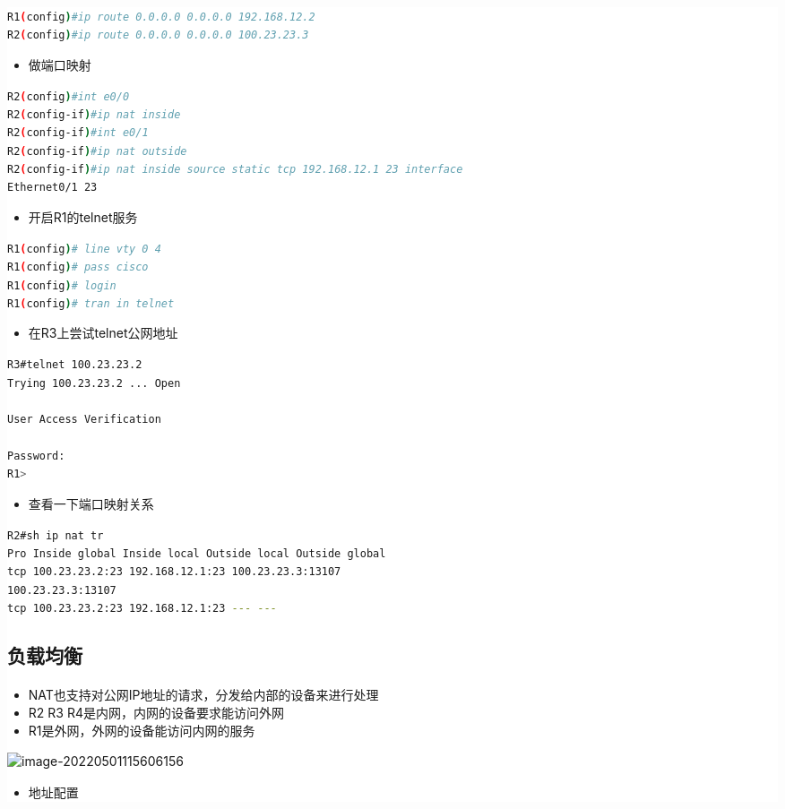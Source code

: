 ```bash
R1(config)#ip route 0.0.0.0 0.0.0.0 192.168.12.2
R2(config)#ip route 0.0.0.0 0.0.0.0 100.23.23.3
```

- 做端口映射

```bash
R2(config)#int e0/0
R2(config-if)#ip nat inside
R2(config-if)#int e0/1
R2(config-if)#ip nat outside
R2(config-if)#ip nat inside source static tcp 192.168.12.1 23 interface
Ethernet0/1 23
```

- 开启R1的telnet服务

```bash
R1(config)# line vty 0 4
R1(config)# pass cisco
R1(config)# login
R1(config)# tran in telnet
```

- 在R3上尝试telnet公网地址

```bash
R3#telnet 100.23.23.2
Trying 100.23.23.2 ... Open

User Access Verification

Password:
R1>
```

- 查看一下端口映射关系

```bash
R2#sh ip nat tr
Pro Inside global Inside local Outside local Outside global
tcp 100.23.23.2:23 192.168.12.1:23 100.23.23.3:13107
100.23.23.3:13107
tcp 100.23.23.2:23 192.168.12.1:23 --- ---
```

## 负载均衡

- NAT也支持对公网IP地址的请求，分发给内部的设备来进行处理 
- R2 R3 R4是内网，内网的设备要求能访问外网 
- R1是外网，外网的设备能访问内网的服务

![image-20220501115606156](http://cdn.gtrinee.top/image-20220501115606156.png)

- 地址配置
